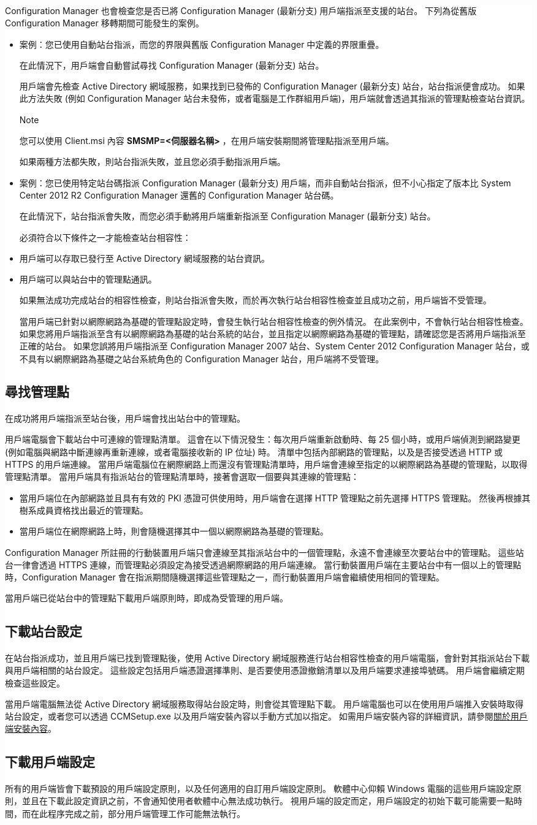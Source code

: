 Configuration Manager 也會檢查您是否已將 Configuration Manager (最新分支) 用戶端指派至支援的站台。 下列為從舊版 Configuration Manager 移轉期間可能發生的案例。  

- 案例：您已使用自動站台指派，而您的界限與舊版 Configuration Manager 中定義的界限重疊。  

   在此情況下，用戶端會自動嘗試尋找 Configuration Manager (最新分支) 站台。  

   用戶端會先檢查 Active Directory 網域服務，如果找到已發佈的 Configuration Manager (最新分支) 站台，站台指派便會成功。 如果此方法失敗 (例如 Configuration Manager 站台未發佈，或者電腦是工作群組用戶端)，用戶端就會透過其指派的管理點檢查站台資訊。  

  > [!NOTE]  
  >  您可以使用 Client.msi 內容 **SMSMP=&lt;伺服器名稱>** ，在用戶端安裝期間將管理點指派至用戶端。  

   如果兩種方法都失敗，則站台指派失敗，並且您必須手動指派用戶端。  

- 案例：您已使用特定站台碼指派 Configuration Manager (最新分支) 用戶端，而非自動站台指派，但不小心指定了版本比 System Center 2012 R2 Configuration Manager 還舊的 Configuration Manager 站台碼。  

   在此情況下，站台指派會失敗，而您必須手動將用戶端重新指派至 Configuration Manager (最新分支) 站台。  

  必須符合以下條件之一才能檢查站台相容性：  

- 用戶端可以存取已發行至 Active Directory 網域服務的站台資訊。  

- 用戶端可以與站台中的管理點通訊。  

  如果無法成功完成站台的相容性檢查，則站台指派會失敗，而於再次執行站台相容性檢查並且成功之前，用戶端皆不受管理。  

  當用戶端已針對以網際網路為基礎的管理點設定時，會發生執行站台相容性檢查的例外情況。 在此案例中，不會執行站台相容性檢查。 如果您將用戶端指派至含有以網際網路為基礎的站台系統的站台，並且指定以網際網路為基礎的管理點，請確認您是否將用戶端指派至正確的站台。 如果您誤將用戶端指派至 Configuration Manager 2007 站台、System Center 2012 Configuration Manager 站台，或不具有以網際網路為基礎之站台系統角色的 Configuration Manager 站台，用戶端將不受管理。  

##  <a name="locating-management-points"></a>尋找管理點  
 在成功將用戶端指派至站台後，用戶端會找出站台中的管理點。  

 用戶端電腦會下載站台中可連線的管理點清單。 這會在以下情況發生：每次用戶端重新啟動時、每 25 個小時，或用戶端偵測到網路變更 (例如電腦與網路中斷連線再重新連線，或者電腦接收新的 IP 位址) 時。 清單中包括內部網路的管理點，以及是否接受透過 HTTP 或 HTTPS 的用戶端連線。 當用戶端電腦位在網際網路上而還沒有管理點清單時，用戶端會連線至指定的以網際網路為基礎的管理點，以取得管理點清單。 當用戶端具有指派站台的管理點清單時，接著會選取一個要與其連線的管理點：  

-   當用戶端位在內部網路並且具有有效的 PKI 憑證可供使用時，用戶端會在選擇 HTTP 管理點之前先選擇 HTTPS 管理點。 然後再根據其樹系成員資格找出最近的管理點。  

-   當用戶端位在網際網路上時，則會隨機選擇其中一個以網際網路為基礎的管理點。  

Configuration Manager 所註冊的行動裝置用戶端只會連線至其指派站台中的一個管理點，永遠不會連線至次要站台中的管理點。 這些站台一律會透過 HTTPS 連線，而管理點必須設定為接受透過網際網路的用戶端連線。 當行動裝置用戶端在主要站台中有一個以上的管理點時，Configuration Manager 會在指派期間隨機選擇這些管理點之一，而行動裝置用戶端會繼續使用相同的管理點。  

當用戶端已從站台中的管理點下載用戶端原則時，即成為受管理的用戶端。  

##  <a name="downloading-site-settings"></a>下載站台設定  
 在站台指派成功，並且用戶端已找到管理點後，使用 Active Directory 網域服務進行站台相容性檢查的用戶端電腦，會針對其指派站台下載與用戶端相關的站台設定。 這些設定包括用戶端憑證選擇準則、是否要使用憑證撤銷清單以及用戶端要求連接埠號碼。 用戶端會繼續定期檢查這些設定。  

 當用戶端電腦無法從 Active Directory 網域服務取得站台設定時，則會從其管理點下載。 用戶端電腦也可以在使用用戶端推入安裝時取得站台設定，或者您可以透過 CCMSetup.exe 以及用戶端安裝內容以手動方式加以指定。 如需用戶端安裝內容的詳細資訊，請參閱[關於用戶端安裝內容](../../../core/clients/deploy/about-client-installation-properties.md)。  

##  <a name="downloading-client-settings"></a>下載用戶端設定  
 所有的用戶端皆會下載預設的用戶端設定原則，以及任何適用的自訂用戶端設定原則。 軟體中心仰賴 Windows 電腦的這些用戶端設定原則，並且在下載此設定資訊之前，不會通知使用者軟體中心無法成功執行。 視用戶端的設定而定，用戶端設定的初始下載可能需要一點時間，而在此程序完成之前，部分用戶端管理工作可能無法執行。  
